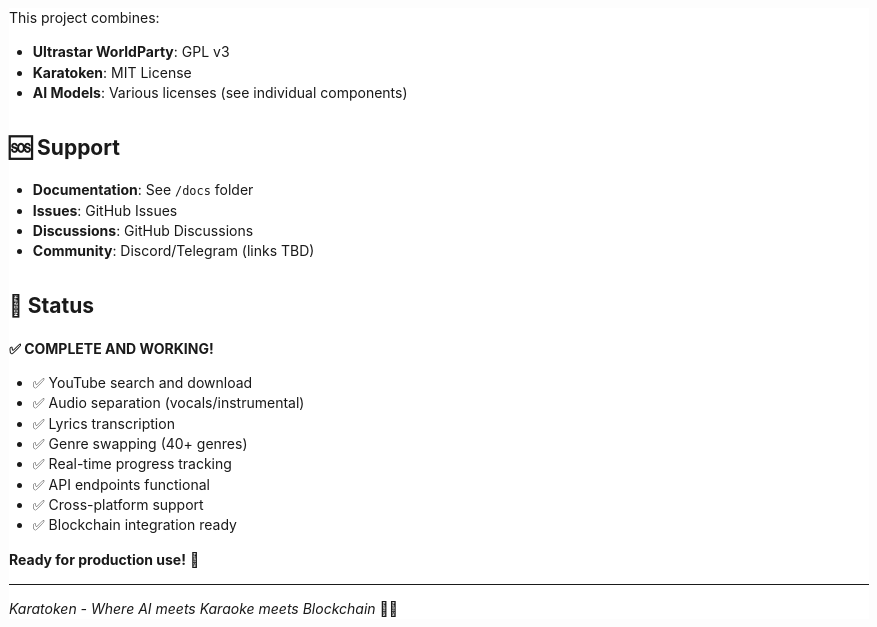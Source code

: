 This project combines:
- **Ultrastar WorldParty**: GPL v3
- **Karatoken**: MIT License
- **AI Models**: Various licenses (see individual components)

## 🆘 Support

- **Documentation**: See `/docs` folder
- **Issues**: GitHub Issues
- **Discussions**: GitHub Discussions
- **Community**: Discord/Telegram (links TBD)

## 🎉 Status

**✅ COMPLETE AND WORKING!**

- ✅ YouTube search and download
- ✅ Audio separation (vocals/instrumental)
- ✅ Lyrics transcription
- ✅ Genre swapping (40+ genres)
- ✅ Real-time progress tracking
- ✅ API endpoints functional
- ✅ Cross-platform support
- ✅ Blockchain integration ready

**Ready for production use!** 🚀

---

*Karatoken - Where AI meets Karaoke meets Blockchain* 🎤✨ 